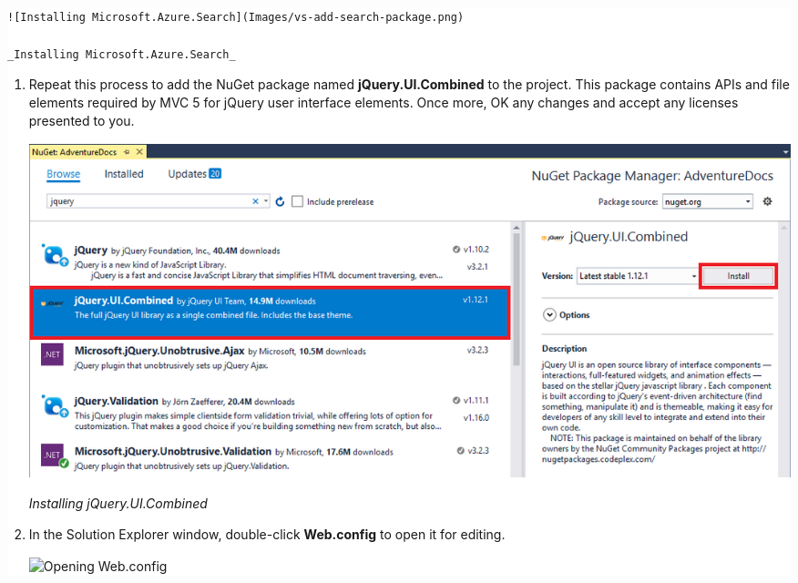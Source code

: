     ![Installing Microsoft.Azure.Search](Images/vs-add-search-package.png)

    _Installing Microsoft.Azure.Search_

1. Repeat this process to add the NuGet package named **jQuery.UI.Combined** to the project. This package contains APIs and file elements required by MVC 5 for jQuery user interface elements. Once more, OK any changes and accept any licenses presented to you.
	
    ![Installing jQuery.UI.Combined](Images/vs-add-jquery-package.png)

    _Installing jQuery.UI.Combined_

1. In the Solution Explorer window, double-click **Web.config** to open it for editing.
	
    ![Opening Web.config](Images/vs-open-web-config.png)
